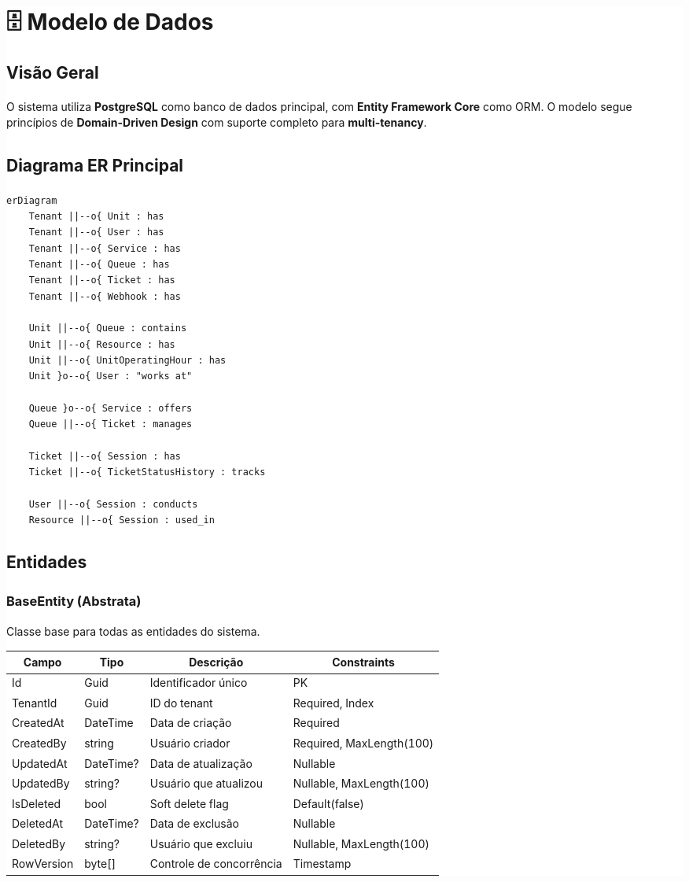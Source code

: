 # 🗄️ Modelo de Dados

## Visão Geral

O sistema utiliza **PostgreSQL** como banco de dados principal, com **Entity Framework Core** como ORM. O modelo segue princípios de **Domain-Driven Design** com suporte completo para **multi-tenancy**.

## Diagrama ER Principal

```mermaid
erDiagram
    Tenant ||--o{ Unit : has
    Tenant ||--o{ User : has
    Tenant ||--o{ Service : has
    Tenant ||--o{ Queue : has
    Tenant ||--o{ Ticket : has
    Tenant ||--o{ Webhook : has
    
    Unit ||--o{ Queue : contains
    Unit ||--o{ Resource : has
    Unit ||--o{ UnitOperatingHour : has
    Unit }o--o{ User : "works at"
    
    Queue }o--o{ Service : offers
    Queue ||--o{ Ticket : manages
    
    Ticket ||--o{ Session : has
    Ticket ||--o{ TicketStatusHistory : tracks
    
    User ||--o{ Session : conducts
    Resource ||--o{ Session : used_in
```

## Entidades

### BaseEntity (Abstrata)

Classe base para todas as entidades do sistema.

| Campo | Tipo | Descrição | Constraints |
|-------|------|-----------|-------------|
| Id | Guid | Identificador único | PK |
| TenantId | Guid | ID do tenant | Required, Index |
| CreatedAt | DateTime | Data de criação | Required |
| CreatedBy | string | Usuário criador | Required, MaxLength(100) |
| UpdatedAt | DateTime? | Data de atualização | Nullable |
| UpdatedBy | string? | Usuário que atualizou | Nullable, MaxLength(100) |
| IsDeleted | bool | Soft delete flag | Default(false) |
| DeletedAt | DateTime? | Data de exclusão | Nullable |
| DeletedBy | string? | Usuário que excluiu | Nullable, MaxLength(100) |
| RowVersion | byte[] | Controle de concorrência | Timestamp |
